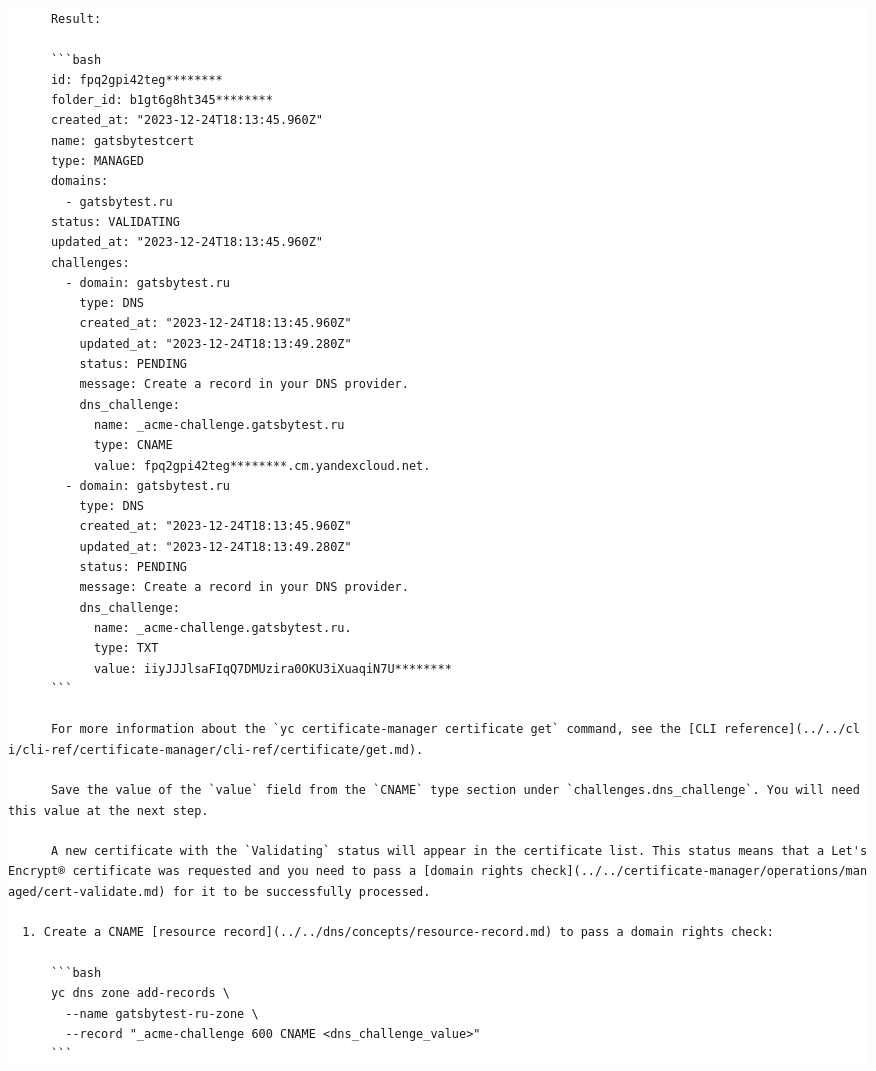           Result:

          ```bash
          id: fpq2gpi42teg********
          folder_id: b1gt6g8ht345********
          created_at: "2023-12-24T18:13:45.960Z"
          name: gatsbytestcert
          type: MANAGED
          domains:
            - gatsbytest.ru
          status: VALIDATING
          updated_at: "2023-12-24T18:13:45.960Z"
          challenges:
            - domain: gatsbytest.ru
              type: DNS
              created_at: "2023-12-24T18:13:45.960Z"
              updated_at: "2023-12-24T18:13:49.280Z"
              status: PENDING
              message: Create a record in your DNS provider.
              dns_challenge:
                name: _acme-challenge.gatsbytest.ru
                type: CNAME
                value: fpq2gpi42teg********.cm.yandexcloud.net.
            - domain: gatsbytest.ru
              type: DNS
              created_at: "2023-12-24T18:13:45.960Z"
              updated_at: "2023-12-24T18:13:49.280Z"
              status: PENDING
              message: Create a record in your DNS provider.
              dns_challenge:
                name: _acme-challenge.gatsbytest.ru.
                type: TXT
                value: iiyJJJlsaFIqQ7DMUzira0OKU3iXuaqiN7U********
          ```

          For more information about the `yc certificate-manager certificate get` command, see the [CLI reference](../../cli/cli-ref/certificate-manager/cli-ref/certificate/get.md).

          Save the value of the `value` field from the `CNAME` type section under `challenges.dns_challenge`. You will need this value at the next step.

          A new certificate with the `Validating` status will appear in the certificate list. This status means that a Let's Encrypt® certificate was requested and you need to pass a [domain rights check](../../certificate-manager/operations/managed/cert-validate.md) for it to be successfully processed.

      1. Create a CNAME [resource record](../../dns/concepts/resource-record.md) to pass a domain rights check:

          ```bash
          yc dns zone add-records \
            --name gatsbytest-ru-zone \
            --record "_acme-challenge 600 CNAME <dns_challenge_value>"
          ```
